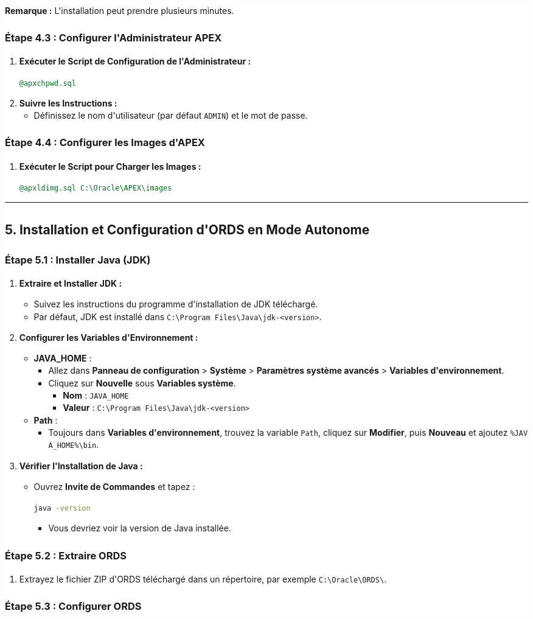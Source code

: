    **Remarque :** L'installation peut prendre plusieurs minutes.

### **Étape 4.3 : Configurer l'Administrateur APEX**

1. **Exécuter le Script de Configuration de l'Administrateur :**
   ```sql
   @apxchpwd.sql
   ```
2. **Suivre les Instructions :**
   - Définissez le nom d'utilisateur (par défaut `ADMIN`) et le mot de passe.

### **Étape 4.4 : Configurer les Images d'APEX**

1. **Exécuter le Script pour Charger les Images :**
   ```sql
   @apxldimg.sql C:\Oracle\APEX\images
   ```

---

## **5. Installation et Configuration d'ORDS en Mode Autonome**

### **Étape 5.1 : Installer Java (JDK)**

1. **Extraire et Installer JDK :**
   - Suivez les instructions du programme d'installation de JDK téléchargé.
   - Par défaut, JDK est installé dans `C:\Program Files\Java\jdk-<version>`.

2. **Configurer les Variables d'Environnement :**
   - **JAVA_HOME** :
     - Allez dans **Panneau de configuration** > **Système** > **Paramètres système avancés** > **Variables d'environnement**.
     - Cliquez sur **Nouvelle** sous **Variables système**.
       - **Nom** : `JAVA_HOME`
       - **Valeur** : `C:\Program Files\Java\jdk-<version>`
   - **Path** :
     - Toujours dans **Variables d'environnement**, trouvez la variable `Path`, cliquez sur **Modifier**, puis **Nouveau** et ajoutez `%JAVA_HOME%\bin`.

3. **Vérifier l'Installation de Java :**
   - Ouvrez **Invite de Commandes** et tapez :
     ```bash
     java -version
     ```
     - Vous devriez voir la version de Java installée.

### **Étape 5.2 : Extraire ORDS**

1. Extrayez le fichier ZIP d'ORDS téléchargé dans un répertoire, par exemple `C:\Oracle\ORDS\`.

### **Étape 5.3 : Configurer ORDS**
